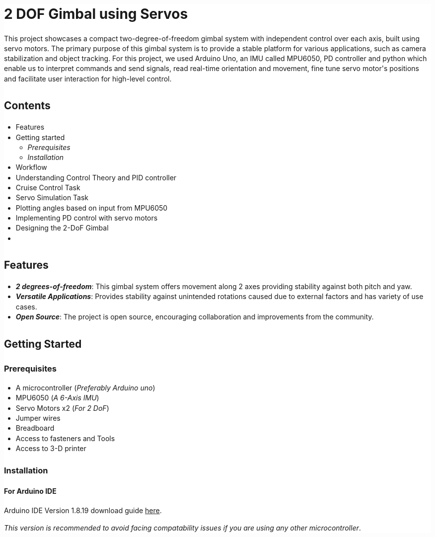 
# 2 DOF Gimbal using Servos

This project showcases a compact two-degree-of-freedom gimbal system with independent control over each axis, built using servo motors. The primary purpose of this gimbal system is to provide a stable platform for various applications, such as camera stabilization and object tracking. For this project, we used Arduino Uno, an IMU called MPU6050, PD controller and python which enable us to interpret commands and send signals, read real-time orientation and movement, fine tune servo motor's positions and facilitate user interaction for high-level control.
## Contents
- Features
- Getting started
    - *Prerequisites*
    - *Installation*
- Workflow
- Understanding Control Theory and PID controller
- Cruise Control Task
- Servo Simulation Task
- Plotting angles based on input from MPU6050
- Implementing PD control with servo motors
- Designing the 2-DoF Gimbal
- 
## Features

- ***2 degrees-of-freedom***: This gimbal system offers movement along 2 axes providing stability against both pitch and yaw.
- ***Versatile Applications***: Provides stability against unintended rotations caused due to external factors and has variety of use cases.
- ***Open Source***: The project is open source, encouraging collaboration and improvements from the community.


## Getting Started
### Prerequisites
- A microcontroller (*Preferably Arduino uno*)
- MPU6050 (*A 6-Axis IMU*)
- Servo Motors x2 (*For 2 DoF*)
- Jumper wires
- Breadboard
- Access to fasteners and Tools
- Access to 3-D printer 
### Installation
#### For Arduino IDE
Arduino IDE Version 1.8.19 download guide [here](https://youtu.be/Steg-prCR4w?si=ljDTVF_hDhRWvyfr).

*This version is recommended to avoid facing compatability issues if you are using any other microcontroller*.
